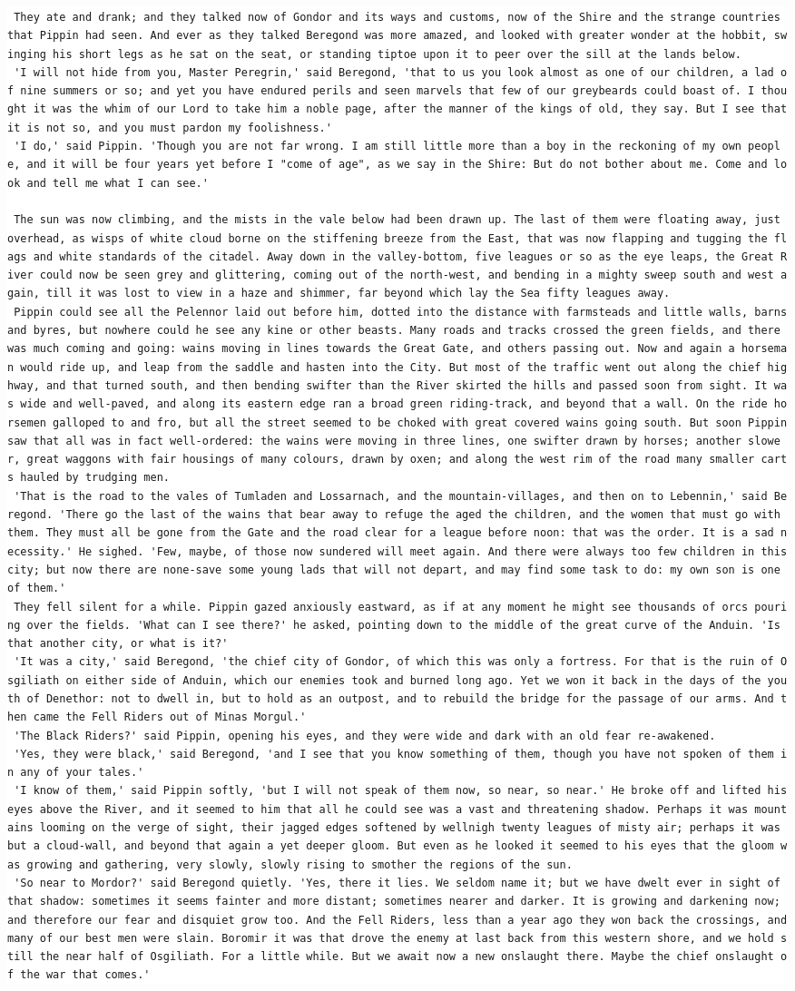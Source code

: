     They ate and drank; and they talked now of Gondor and its ways and customs, now of the Shire and the strange countries that Pippin had seen. And ever as they talked Beregond was more amazed, and looked with greater wonder at the hobbit, swinging his short legs as he sat on the seat, or standing tiptoe upon it to peer over the sill at the lands below.
     'I will not hide from you, Master Peregrin,' said Beregond, 'that to us you look almost as one of our children, a lad of nine summers or so; and yet you have endured perils and seen marvels that few of our greybeards could boast of. I thought it was the whim of our Lord to take him a noble page, after the manner of the kings of old, they say. But I see that it is not so, and you must pardon my foolishness.'
     'I do,' said Pippin. 'Though you are not far wrong. I am still little more than a boy in the reckoning of my own people, and it will be four years yet before I "come of age", as we say in the Shire: But do not bother about me. Come and look and tell me what I can see.'

     The sun was now climbing, and the mists in the vale below had been drawn up. The last of them were floating away, just overhead, as wisps of white cloud borne on the stiffening breeze from the East, that was now flapping and tugging the flags and white standards of the citadel. Away down in the valley-bottom, five leagues or so as the eye leaps, the Great River could now be seen grey and glittering, coming out of the north-west, and bending in a mighty sweep south and west again, till it was lost to view in a haze and shimmer, far beyond which lay the Sea fifty leagues away.
     Pippin could see all the Pelennor laid out before him, dotted into the distance with farmsteads and little walls, barns and byres, but nowhere could he see any kine or other beasts. Many roads and tracks crossed the green fields, and there was much coming and going: wains moving in lines towards the Great Gate, and others passing out. Now and again a horseman would ride up, and leap from the saddle and hasten into the City. But most of the traffic went out along the chief highway, and that turned south, and then bending swifter than the River skirted the hills and passed soon from sight. It was wide and well-paved, and along its eastern edge ran a broad green riding-track, and beyond that a wall. On the ride horsemen galloped to and fro, but all the street seemed to be choked with great covered wains going south. But soon Pippin saw that all was in fact well-ordered: the wains were moving in three lines, one swifter drawn by horses; another slower, great waggons with fair housings of many colours, drawn by oxen; and along the west rim of the road many smaller carts hauled by trudging men.
     'That is the road to the vales of Tumladen and Lossarnach, and the mountain-villages, and then on to Lebennin,' said Beregond. 'There go the last of the wains that bear away to refuge the aged the children, and the women that must go with them. They must all be gone from the Gate and the road clear for a league before noon: that was the order. It is a sad necessity.' He sighed. 'Few, maybe, of those now sundered will meet again. And there were always too few children in this city; but now there are none-save some young lads that will not depart, and may find some task to do: my own son is one of them.'
     They fell silent for a while. Pippin gazed anxiously eastward, as if at any moment he might see thousands of orcs pouring over the fields. 'What can I see there?' he asked, pointing down to the middle of the great curve of the Anduin. 'Is that another city, or what is it?'
     'It was a city,' said Beregond, 'the chief city of Gondor, of which this was only a fortress. For that is the ruin of Osgiliath on either side of Anduin, which our enemies took and burned long ago. Yet we won it back in the days of the youth of Denethor: not to dwell in, but to hold as an outpost, and to rebuild the bridge for the passage of our arms. And then came the Fell Riders out of Minas Morgul.'
     'The Black Riders?' said Pippin, opening his eyes, and they were wide and dark with an old fear re-awakened.
     'Yes, they were black,' said Beregond, 'and I see that you know something of them, though you have not spoken of them in any of your tales.'
     'I know of them,' said Pippin softly, 'but I will not speak of them now, so near, so near.' He broke off and lifted his eyes above the River, and it seemed to him that all he could see was a vast and threatening shadow. Perhaps it was mountains looming on the verge of sight, their jagged edges softened by wellnigh twenty leagues of misty air; perhaps it was but a cloud-wall, and beyond that again a yet deeper gloom. But even as he looked it seemed to his eyes that the gloom was growing and gathering, very slowly, slowly rising to smother the regions of the sun.
     'So near to Mordor?' said Beregond quietly. 'Yes, there it lies. We seldom name it; but we have dwelt ever in sight of that shadow: sometimes it seems fainter and more distant; sometimes nearer and darker. It is growing and darkening now; and therefore our fear and disquiet grow too. And the Fell Riders, less than a year ago they won back the crossings, and many of our best men were slain. Boromir it was that drove the enemy at last back from this western shore, and we hold still the near half of Osgiliath. For a little while. But we await now a new onslaught there. Maybe the chief onslaught of the war that comes.'